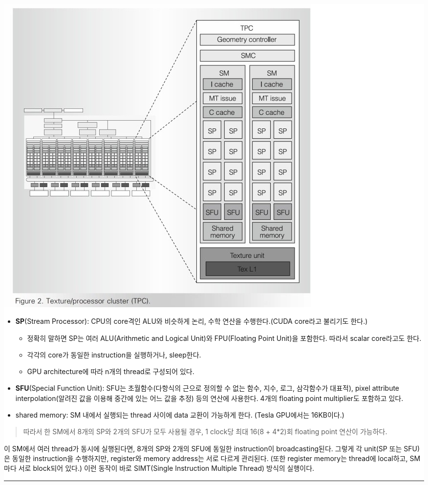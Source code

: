 ![2008년 Tesla GPU 구조](images/tesla_gpu.jpeg)

- **SP**(Stream Processor): CPU의 core격인 ALU와 비슷하게 논리, 수학 연산을 수행한다.(CUDA core라고 불리기도 한다.)

   - 정확히 말하면 SP는 여러 ALU(Arithmetic and Logical Unit)와 FPU(Floating Point Unit)을 포함한다. 따라서 scalar core라고도 한다.

   - 각각의 core가 동일한 instruction을 실행하거나, sleep한다.

   - GPU architecture에 따라 n개의 thread로 구성되어 있다.

- **SFU**(Special Function Unit): SFU는 초월함수(다항식의 근으로 정의할 수 없는 함수, 지수, 로그, 삼각함수가 대표적), pixel attribute interpolation(알려진 값을 이용해 중간에 있는 어느 값을 추정) 등의 연산에 사용한다. 4개의 floating point multiplier도 포함하고 있다.

- shared memory: SM 내에서 실행되는 thread 사이에 data 교환이 가능하게 한다. (Tesla GPU에서는 16KB이다.)

> 따라서 한 SM에서 8개의 SP와 2개의 SFU가 모두 사용될 경우, 1 clock당 최대 16(8 + 4*2)회 floating point 연산이 가능하다.

이 SM에서 여러 thread가 동시에 실행된다면, 8개의 SP와 2개의 SFU에 동일한 instruction이 broadcasting된다. 그렇게 각 unit(SP 또는 SFU)은 동일한 instruction을 수행하지만, register와 memory address는 서로 다르게 관리된다. (또한 register memory는 thread에 local하고, SM마다 서로 block되어 있다.) 이런 동작이 바로 SIMT(Single Instruction Multiple Thread) 방식의 실행이다.

---
